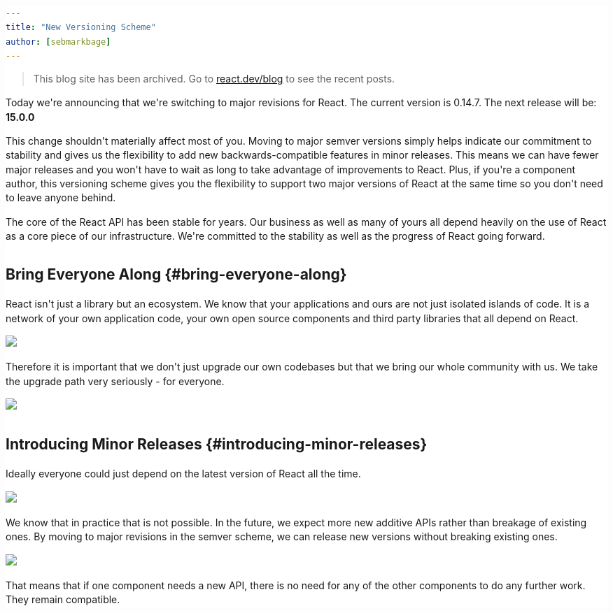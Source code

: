 ```yaml
---
title: "New Versioning Scheme"
author: [sebmarkbage]
---
```


<div class="scary">

> This blog site has been archived. Go to [react.dev/blog](https://react.dev/blog) to see the recent posts.

</div>

Today we're announcing that we're switching to major revisions for React. The current version is 0.14.7. The next release will be: **15.0.0**

This change shouldn't materially affect most of you. Moving to major semver versions simply helps indicate our commitment to stability and gives us the flexibility to add new backwards-compatible features in minor releases. This means we can have fewer major releases and you won't have to wait as long to take advantage of improvements to React. Plus, if you're a component author, this versioning scheme gives you the flexibility to support two major versions of React at the same time so you don't need to leave anyone behind.

The core of the React API has been stable for years. Our business as well as many of yours all depend heavily on the use of React as a core piece of our infrastructure. We're committed to the stability as well as the progress of React going forward.

## Bring Everyone Along {#bring-everyone-along}

React isn't just a library but an ecosystem. We know that your applications and ours are not just isolated islands of code. It is a network of your own application code, your own open source components and third party libraries that all depend on React.

<img src="../images/blog/versioning-1.png" width="403">

Therefore it is important that we don't just upgrade our own codebases but that we bring our whole community with us. We take the upgrade path very seriously - for everyone.

<img src="../images/blog/versioning-poll.png" width="596">

## Introducing Minor Releases {#introducing-minor-releases}

Ideally everyone could just depend on the latest version of React all the time.

<img src="../images/blog/versioning-2.png" width="463">

We know that in practice that is not possible. In the future, we expect more new additive APIs rather than breakage of existing ones. By moving to major revisions in the semver scheme, we can release new versions without breaking existing ones.

<img src="../images/blog/versioning-3.png" width="503">

That means that if one component needs a new API, there is no need for any of the other components to do any further work. They remain compatible.
